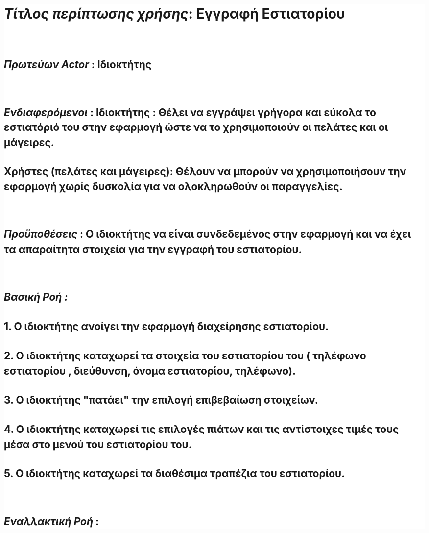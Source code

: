 # ***Τίτλος περίπτωσης χρήσης*:** Εγγραφή Εστιατορίου

<br/>

## ***Πρωτεύων Actor* :** Ιδιοκτήτης

<br/>

## ***Ενδιαφερόμενοι* :**  Ιδιοκτήτης : Θέλει να εγγράψει γρήγορα και εύκολα το εστιατόριό του στην εφαρμογή ώστε να το χρησιμοποιούν οι πελάτες και οι μάγειρες.

## Χρήστες (πελάτες και μάγειρες): Θέλουν να μπορούν να χρησιμοποιήσουν την εφαρμογή χωρίς δυσκολία για να ολοκληρωθούν οι παραγγελίες.

<br/>

## ***Προϋποθέσεις* :** Ο ιδιοκτήτης να είναι συνδεδεμένος στην εφαρμογή και να έχει τα απαραίτητα στοιχεία για την εγγραφή του εστιατορίου.

<br/>

## ***Βασική Ροή :***

## 1. Ο ιδιοκτήτης ανοίγει την εφαρμογή διαχείρησης εστιατορίου.
## 2. Ο ιδιοκτήτης καταχωρεί τα στοιχεία του εστιατορίου του ( τηλέφωνο εστιατορίου , διεύθυνση, όνομα εστιατορίου, τηλέφωνο).

## 3. Ο ιδιοκτήτης "πατάει" την επιλογή επιβεβαίωση στοιχείων.
## 4. Ο ιδιοκτήτης καταχωρεί τις επιλογές πιάτων και τις αντίστοιχες τιμές τους μέσα στο μενού του εστιατορίου του.

## 5. Ο ιδιοκτήτης καταχωρεί τα διαθέσιμα τραπέζια του εστιατορίου.

<br/>

## ***Εναλλακτική Ροή* :**
